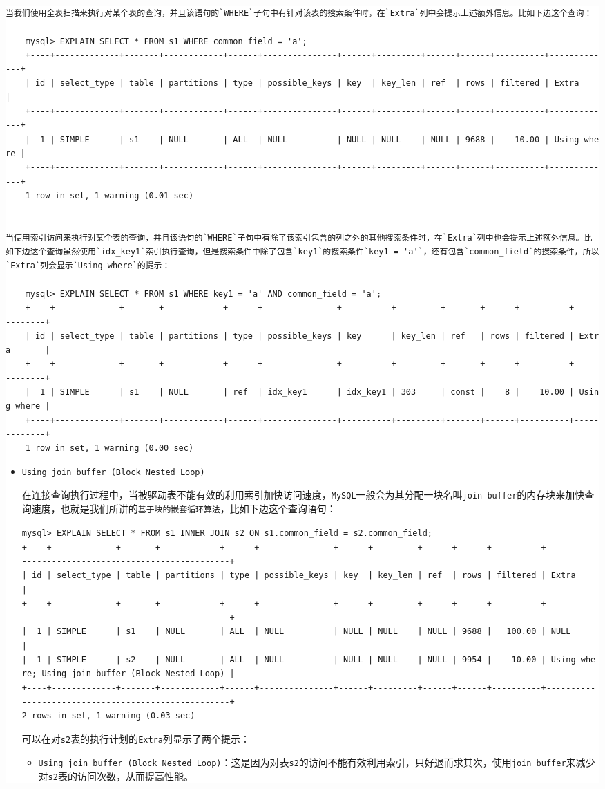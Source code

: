     当我们使用全表扫描来执行对某个表的查询，并且该语句的`WHERE`子句中有针对该表的搜索条件时，在`Extra`列中会提示上述额外信息。比如下边这个查询：
    
        mysql> EXPLAIN SELECT * FROM s1 WHERE common_field = 'a';
        +----+-------------+-------+------------+------+---------------+------+---------+------+------+----------+-------------+
        | id | select_type | table | partitions | type | possible_keys | key  | key_len | ref  | rows | filtered | Extra       |
        +----+-------------+-------+------------+------+---------------+------+---------+------+------+----------+-------------+
        |  1 | SIMPLE      | s1    | NULL       | ALL  | NULL          | NULL | NULL    | NULL | 9688 |    10.00 | Using where |
        +----+-------------+-------+------------+------+---------------+------+---------+------+------+----------+-------------+
        1 row in set, 1 warning (0.01 sec)
        
    
    当使用索引访问来执行对某个表的查询，并且该语句的`WHERE`子句中有除了该索引包含的列之外的其他搜索条件时，在`Extra`列中也会提示上述额外信息。比如下边这个查询虽然使用`idx_key1`索引执行查询，但是搜索条件中除了包含`key1`的搜索条件`key1 = 'a'`，还有包含`common_field`的搜索条件，所以`Extra`列会显示`Using where`的提示：
    
        mysql> EXPLAIN SELECT * FROM s1 WHERE key1 = 'a' AND common_field = 'a';
        +----+-------------+-------+------------+------+---------------+----------+---------+-------+------+----------+-------------+
        | id | select_type | table | partitions | type | possible_keys | key      | key_len | ref   | rows | filtered | Extra       |
        +----+-------------+-------+------------+------+---------------+----------+---------+-------+------+----------+-------------+
        |  1 | SIMPLE      | s1    | NULL       | ref  | idx_key1      | idx_key1 | 303     | const |    8 |    10.00 | Using where |
        +----+-------------+-------+------------+------+---------------+----------+---------+-------+------+----------+-------------+
        1 row in set, 1 warning (0.00 sec)
        
    
*   `Using join buffer (Block Nested Loop)`
    
    在连接查询执行过程中，当被驱动表不能有效的利用索引加快访问速度，`MySQL`一般会为其分配一块名叫`join buffer`的内存块来加快查询速度，也就是我们所讲的`基于块的嵌套循环算法`，比如下边这个查询语句：
    
        mysql> EXPLAIN SELECT * FROM s1 INNER JOIN s2 ON s1.common_field = s2.common_field;
        +----+-------------+-------+------------+------+---------------+------+---------+------+------+----------+----------------------------------------------------+
        | id | select_type | table | partitions | type | possible_keys | key  | key_len | ref  | rows | filtered | Extra                                              |
        +----+-------------+-------+------------+------+---------------+------+---------+------+------+----------+----------------------------------------------------+
        |  1 | SIMPLE      | s1    | NULL       | ALL  | NULL          | NULL | NULL    | NULL | 9688 |   100.00 | NULL                                               |
        |  1 | SIMPLE      | s2    | NULL       | ALL  | NULL          | NULL | NULL    | NULL | 9954 |    10.00 | Using where; Using join buffer (Block Nested Loop) |
        +----+-------------+-------+------------+------+---------------+------+---------+------+------+----------+----------------------------------------------------+
        2 rows in set, 1 warning (0.03 sec)
        
    
    可以在对`s2`表的执行计划的`Extra`列显示了两个提示：
    
    *   `Using join buffer (Block Nested Loop)`：这是因为对表`s2`的访问不能有效利用索引，只好退而求其次，使用`join buffer`来减少对`s2`表的访问次数，从而提高性能。
        